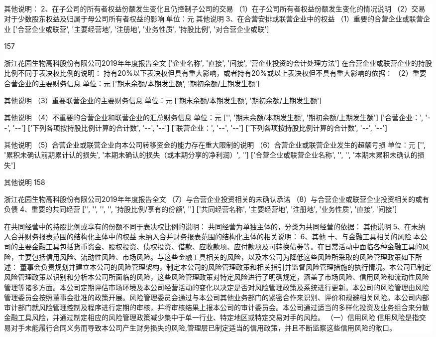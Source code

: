 其他说明：
2、在子公司的所有者权益份额发生变化且仍控制子公司的交易
（1）在子公司所有者权益份额发生变化的情况说明
（2）交易对于少数股东权益及归属于母公司所有者权益的影响
单位：元
其他说明
3、在合营安排或联营企业中的权益
（1）重要的合营企业或联营企业
['合营企业或联营', '主要经营地', '注册地', '业务性质', '持股比例', '对合营企业或联']

157

浙江花园生物高科股份有限公司2019年年度报告全文
['企业名称', '直接', '间接', '营企业投资的会计处理方法']
在合营企业或联营企业的持股比例不同于表决权比例的说明：
持有20%以下表决权但具有重大影响，或者持有20%或以上表决权但不具有重大影响的依据：
（2）重要合营企业的主要财务信息
单位：元
['期末余额/本期发生额', '期初余额/上期发生额']

其他说明
（3）重要联营企业的主要财务信息
单位：元
['期末余额/本期发生额', '期初余额/上期发生额']

其他说明
（4）不重要的合营企业和联营企业的汇总财务信息
单位：元
['', '期末余额/本期发生额', '期初余额/上期发生额']
['合营企业：', '--', '--']
['下列各项按持股比例计算的合计数', '--', '--']
['联营企业：', '--', '--']
['下列各项按持股比例计算的合计数', '--', '--']

其他说明
（5）合营企业或联营企业向本公司转移资金的能力存在重大限制的说明
（6）合营企业或联营企业发生的超额亏损
单位：元
['', '累积未确认前期累计认的损失', '本期未确认的损失（或本期分享的净利润）', '']
['合营企业或联营企业名称', '', '', '本期末累积未确认的损失']

其他说明
158

浙江花园生物高科股份有限公司2019年年度报告全文
（7）与合营企业投资相关的未确认承诺
（8）与合营企业或联营企业投资相关的或有负债
4、重要的共同经营
['', '', '', '', '持股比例/享有的份额', '']
['共同经营名称', '主要经营地', '注册地', '业务性质', '直接', '间接']

在共同经营中的持股比例或享有的份额不同于表决权比例的说明：
共同经营为单独主体的，分类为共同经营的依据：
其他说明
5、在未纳入合并财务报表范围的结构化主体中的权益
未纳入合并财务报表范围的结构化主体的相关说明：
6、其他
十、与金融工具相关的风险
本公司的主要金融工具包括货币资金、股权投资、债权投资、借款、应收款项、应付款项及可转换债券等。在日常活动中面临各种金融工具的风险，主要包括信用风险、流动性风险、市场风险。与这些金融工具相关的风险，以及本公司为降低这些风险所采取的风险管理政策如下所述：
董事会负责规划并建立本公司的风险管理架构，制定本公司的风险管理政策和相关指引并监督风险管理措施的执行情况。本公司已制定风险管理政策以识别和分析本公司所面临的风险，这些风险管理政策对特定风险进行了明确规定，涵盖了市场风险、信用风险和流动性风险管理等诸多方面。本公司定期评估市场环境及本公司经营活动的变化以决定是否对风险管理政策及系统进行更新。本公司的风险管理由风险管理委员会按照董事会批准的政策开展。风险管理委员会通过与本公司其他业务部门的紧密合作来识别、评价和规避相关风险。本公司内部审计部门就风险管理控制及程序进行定期的审核，并将审核结果上报本公司的审计委员会。本公司通过适当的多样化投资及业务组合来分散金融工具风险，并通过制定相应的风险管理政策减少集中于单一行业、特定地区或特定交易对手的风险。
（一）信用风险
信用风险是指交易对手未能履行合同义务而导致本公司产生财务损失的风险,管理层已制定适当的信用政策，并且不断监察这些信用风险的敞口。